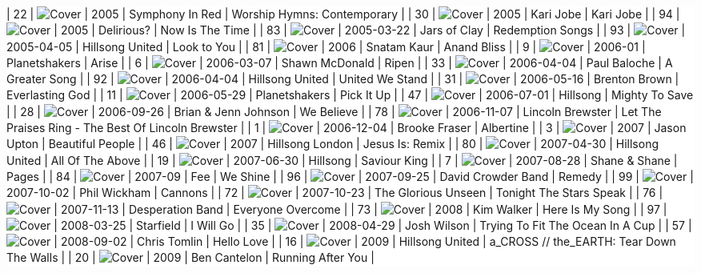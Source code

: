 | 22 | ![Cover](https://i.discogs.com/mwxqut1deuT1SZQ8Y7INKaiS4OA9g6JD24vH1hI-R0E/rs:fit/g:sm/q:40/h:150/w:150/czM6Ly9kaXNjb2dz/LWRhdGFiYXNlLWlt/YWdlcy9SLTczMjU5/NDUtMTQzODk1NTQy/My00MzQ0LmpwZWc.jpeg) | 2005 | Symphony In Red | Worship Hymns: Contemporary |
| 30 | ![Cover](http://coverartarchive.org/release/b3725a72-d554-4ba0-ad9b-9967d775bd20/18675207111-250.jpg) | 2005 | Kari Jobe | Kari Jobe |
| 94 | ![Cover](https://i.discogs.com/9ta1v9NEDViWTJ8MqxPl5DvFl2oYj8GUPmPn_0CtedQ/rs:fit/g:sm/q:40/h:150/w:150/czM6Ly9kaXNjb2dz/LWRhdGFiYXNlLWlt/YWdlcy9SLTQ0NDcw/NDYtMTM2NTExOTQ2/Mi02NzU5LmpwZWc.jpeg) | 2005 | Delirious? | Now Is The Time |
| 83 | ![Cover](http://coverartarchive.org/release/507dc811-330c-4633-ad19-4c82d0c82e65/2106029468-250.jpg) | 2005-03-22 | Jars of Clay | Redemption Songs |
| 93 | ![Cover](http://coverartarchive.org/release/36e61ace-3950-3d1b-b20f-307cbf26d383/9244569174-250.jpg) | 2005-04-05 | Hillsong United | Look to You |
| 81 | ![Cover](https://i.discogs.com/xgpnE-ljj61-Ml0rShrmsTqXDIlaEsWeSMH4oA5RYq4/rs:fit/g:sm/q:40/h:150/w:150/czM6Ly9kaXNjb2dz/LWRhdGFiYXNlLWlt/YWdlcy9SLTEwMDI0/NDcxLTE0OTAzMTc0/NTgtODM2Ny5qcGVn.jpeg) | 2006 | Snatam Kaur | Anand Bliss |
| 9 | ![Cover](http://coverartarchive.org/release/b1b993cb-24db-439d-9415-2ee02e69e9a2/24701723651-250.jpg) | 2006-01 | Planetshakers | Arise |
| 6 | ![Cover](https://i.discogs.com/AKxxS06PO58VbfaKiw89jmGWoFhlnCK8LrwZwMvWrnk/rs:fit/g:sm/q:40/h:150/w:150/czM6Ly9kaXNjb2dz/LWRhdGFiYXNlLWlt/YWdlcy9SLTY0MjY3/Mi0xMTQyMzQwMTIx/LmpwZWc.jpeg) | 2006-03-07 | Shawn McDonald | Ripen |
| 33 | ![Cover](http://coverartarchive.org/release/4414c86a-7f57-4522-988a-6caff0c64b72/10473466608-250.jpg) | 2006-04-04 | Paul Baloche | A Greater Song |
| 92 | ![Cover](http://coverartarchive.org/release/105de207-23b9-4610-ad87-23495f774387/9245153795-250.jpg) | 2006-04-04 | Hillsong United | United We Stand |
| 31 | ![Cover](http://coverartarchive.org/release/6c6afdb3-a674-4d81-9a8f-819b758b1586/10495192018-250.jpg) | 2006-05-16 | Brenton Brown | Everlasting God |
| 11 | ![Cover](http://coverartarchive.org/release/0f312ada-192a-4811-b53c-822eafd9f1b2/8255166219-250.jpg) | 2006-05-29 | Planetshakers | Pick It Up |
| 47 | ![Cover](http://coverartarchive.org/release/ffceb083-1387-4762-8bcf-52554115aaa7/10539979573-250.jpg) | 2006-07-01 | Hillsong | Mighty To Save |
| 28 | ![Cover](http://coverartarchive.org/release/1dccdaa7-7fac-4426-a8ce-05b196d3a2ad/9025327049-250.jpg) | 2006-09-26 | Brian &amp; Jenn Johnson | We Believe |
| 78 | ![Cover](https://i.discogs.com/C2HQN5dBJfyHOaHzK_frKLLuLnw8M-ahnpdK2hL03hM/rs:fit/g:sm/q:40/h:150/w:150/czM6Ly9kaXNjb2dz/LWRhdGFiYXNlLWlt/YWdlcy9SLTMyNzkw/MDgtMTMyMzY0NTU4/NS5qcGVn.jpeg) | 2006-11-07 | Lincoln Brewster | Let The Praises Ring - The Best Of Lincoln Brewster |
| 1 | ![Cover](http://coverartarchive.org/release/62486714-b27e-440e-9940-88f574ff0cf4/26539264313-250.jpg) | 2006-12-04 | Brooke Fraser | Albertine |
| 3 | ![Cover](http://coverartarchive.org/release/9bba6ed8-68ec-420d-b839-4f50ec7a9feb/11409970222-250.jpg) | 2007 | Jason Upton | Beautiful People |
| 46 | ![Cover](https://i.discogs.com/W_y9V_Wea_u-K5EXoHXpaALODM2kas67fvgueJdzyBU/rs:fit/g:sm/q:40/h:150/w:150/czM6Ly9kaXNjb2dz/LWRhdGFiYXNlLWlt/YWdlcy9SLTI1OTAx/NjQtMTI5MjAxMTcz/OC5qcGVn.jpeg) | 2007 | Hillsong London | Jesus Is: Remix |
| 80 | ![Cover](https://lastfm.freetls.fastly.net/i/u/34s/6f4dc73a43a54aacb0accf60628d8362.png) | 2007-04-30 | Hillsong United | All Of The Above |
| 19 | ![Cover](http://coverartarchive.org/release/91ff112c-388f-46d2-9f6a-a4e80f4c5671/10539923125-250.jpg) | 2007-06-30 | Hillsong | Saviour King |
| 7 | ![Cover](https://i.discogs.com/iGxA10YS_a_AB8A3-8pSgwej14Sidue6LMEyeIM9oFk/rs:fit/g:sm/q:40/h:150/w:150/czM6Ly9kaXNjb2dz/LWRhdGFiYXNlLWlt/YWdlcy9SLTEwMzIz/NzkyLTE0OTUzMjc3/OTMtNjI0MC5qcGVn.jpeg) | 2007-08-28 | Shane &amp; Shane | Pages |
| 84 | ![Cover](http://coverartarchive.org/release/3209a897-908c-413e-881a-4e67ca1f52a1/8264945804-250.jpg) | 2007-09 | Fee | We Shine |
| 96 | ![Cover](https://i.discogs.com/sOcPhKAULy2kjLEQpuDckXURxu5K-V82SnhN_aA0Czg/rs:fit/g:sm/q:40/h:150/w:150/czM6Ly9kaXNjb2dz/LWRhdGFiYXNlLWlt/YWdlcy9SLTIyMDAy/MTItMTI2OTQ2NDMw/NS5qcGVn.jpeg) | 2007-09-25 | David Crowder Band | Remedy |
| 99 | ![Cover](http://coverartarchive.org/release/2ef462be-3da6-4b8d-bc24-02f218b996a6/9857104493-250.jpg) | 2007-10-02 | Phil Wickham | Cannons |
| 72 | ![Cover](http://coverartarchive.org/release/d4261665-9a94-4af4-af4a-c6c3ffc94d6f/4786458807-250.jpg) | 2007-10-23 | The Glorious Unseen | Tonight The Stars Speak |
| 76 | ![Cover](http://coverartarchive.org/release/c4b2be3e-9ee4-4553-8a8f-0a13834850d7/10512162375-250.jpg) | 2007-11-13 | Desperation Band | Everyone Overcome |
| 73 | ![Cover](http://coverartarchive.org/release/f90db970-08d3-4221-85f9-4df01831d25f/9324436195-250.jpg) | 2008 | Kim Walker | Here Is My Song |
| 97 | ![Cover](http://coverartarchive.org/release/989577d6-079e-4f85-88ed-9c96f1914726/24235532351-250.jpg) | 2008-03-25 | Starfield | I Will Go |
| 35 | ![Cover](https://lastfm.freetls.fastly.net/i/u/34s/3c82bf57234447b085b34cd2f9cc4f2e.png) | 2008-04-29 | Josh Wilson | Trying To Fit The Ocean In A Cup |
| 57 | ![Cover](http://coverartarchive.org/release/34d72f54-991e-4162-a8a9-624279a6950f/6596602468-250.jpg) | 2008-09-02 | Chris Tomlin | Hello Love |
| 16 | ![Cover](https://i.discogs.com/QoCCVKyUew1O_yt65B1qfgyJQh9tZ6q53RpyaJ5fqws/rs:fit/g:sm/q:40/h:150/w:150/czM6Ly9kaXNjb2dz/LWRhdGFiYXNlLWlt/YWdlcy9SLTM3MTU4/OTAtMTY3Njc3MTE5/OS02NjQxLmpwZWc.jpeg) | 2009 | Hillsong United | a_CROSS // the_EARTH: Tear Down The Walls |
| 20 | ![Cover](http://coverartarchive.org/release/a84a86e9-730b-47fa-9623-3f44bd3f6789/16283957381-250.jpg) | 2009 | Ben Cantelon | Running After You |